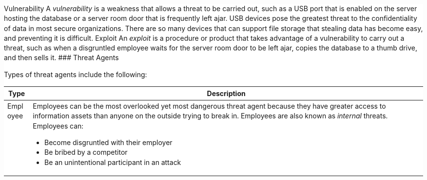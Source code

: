    </tr>
   <tr>
    <td>
     Vulnerability
    </td>
    <td>
     A
     <i class="fs-italicize">
      vulnerability
     </i>
     is a weakness that allows a threat to be carried out, such as a USB port that is enabled on the server hosting the database or a server room door that is frequently left ajar. USB devices pose the greatest threat to the confidentiality of data in most secure organizations. There are so many devices that can support file storage that stealing data has become easy, and preventing it is difficult.
    </td>
   </tr>
   <tr>
    <td>
     Exploit
    </td>
    <td>
     An
     <i class="fs-italicize">
      exploit
     </i>
     is a procedure or product that takes advantage of a vulnerability to carry out a threat, such as when a disgruntled employee waits for the server room door to be left ajar, copies the database to a thumb drive, and then sells it.
    </td>
   </tr>
  </tbody></table>
### Threat Agents

Types of threat agents include the following:

<table>
   <thead>
    <tr><th class_="firstTableHeader" scope="col" class="fw-bold">
     Type
    </th>
    <th scope="col" class="fw-bold">
     Description
    </th>
   </tr></thead>
   <tbody><tr>
    <td>
     Employee
    </td>
    <td>
     Employees can be the most overlooked yet most dangerous threat agent because they have greater access to information assets than anyone on the outside trying to break in. Employees are also known as
     <i class="fs-italicize">
      internal
     </i>
     threats. Employees can:
     <ul>
      <li>
       Become disgruntled with their employer
      </li>
      <li>
       Be bribed by a competitor
      </li>
      <li>
       Be an unintentional participant in an attack